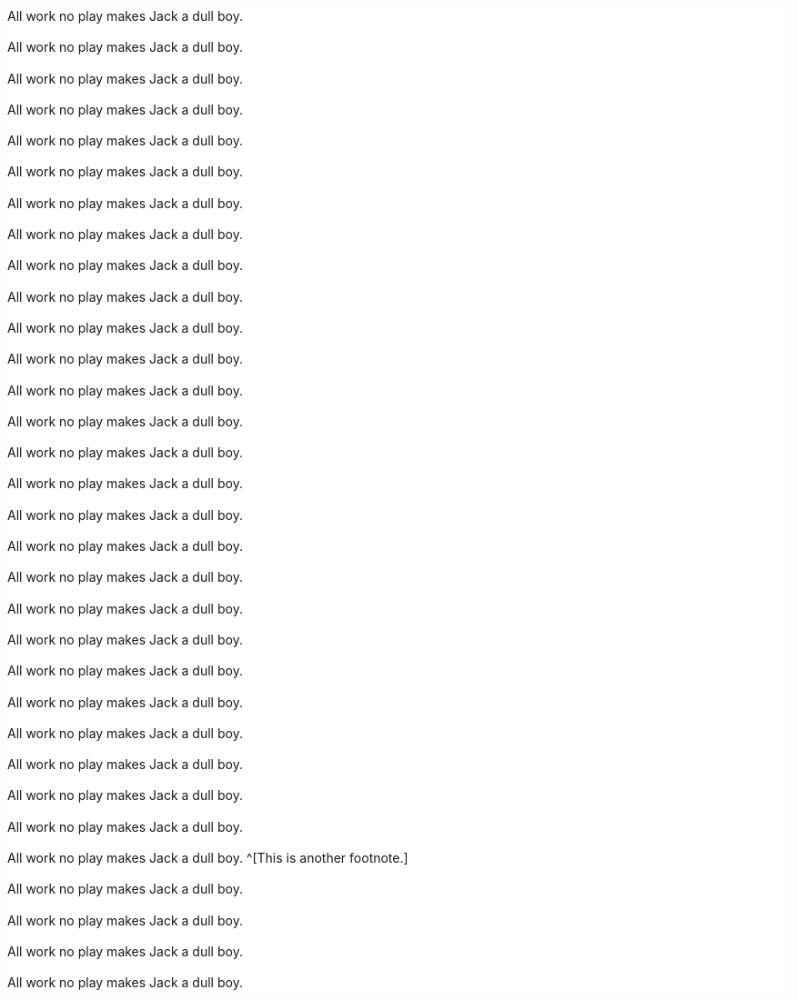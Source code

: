 All work no play makes Jack a dull boy.

All work no play makes Jack a dull boy.

All work no play makes Jack a dull boy.

All work no play makes Jack a dull boy.

All work no play makes Jack a dull boy.

All work no play makes Jack a dull boy.

All work no play makes Jack a dull boy.

All work no play makes Jack a dull boy.

All work no play makes Jack a dull boy.

All work no play makes Jack a dull boy.

All work no play makes Jack a dull boy.

All work no play makes Jack a dull boy.

All work no play makes Jack a dull boy.

All work no play makes Jack a dull boy.

All work no play makes Jack a dull boy.

All work no play makes Jack a dull boy.

All work no play makes Jack a dull boy.

All work no play makes Jack a dull boy.

All work no play makes Jack a dull boy.

All work no play makes Jack a dull boy.

All work no play makes Jack a dull boy.

All work no play makes Jack a dull boy.

All work no play makes Jack a dull boy.

All work no play makes Jack a dull boy.

All work no play makes Jack a dull boy.

All work no play makes Jack a dull boy.

All work no play makes Jack a dull boy.

All work no play makes Jack a dull boy.
^[This is another footnote.]

All work no play makes Jack a dull boy.

All work no play makes Jack a dull boy.

All work no play makes Jack a dull boy.

All work no play makes Jack a dull boy.
